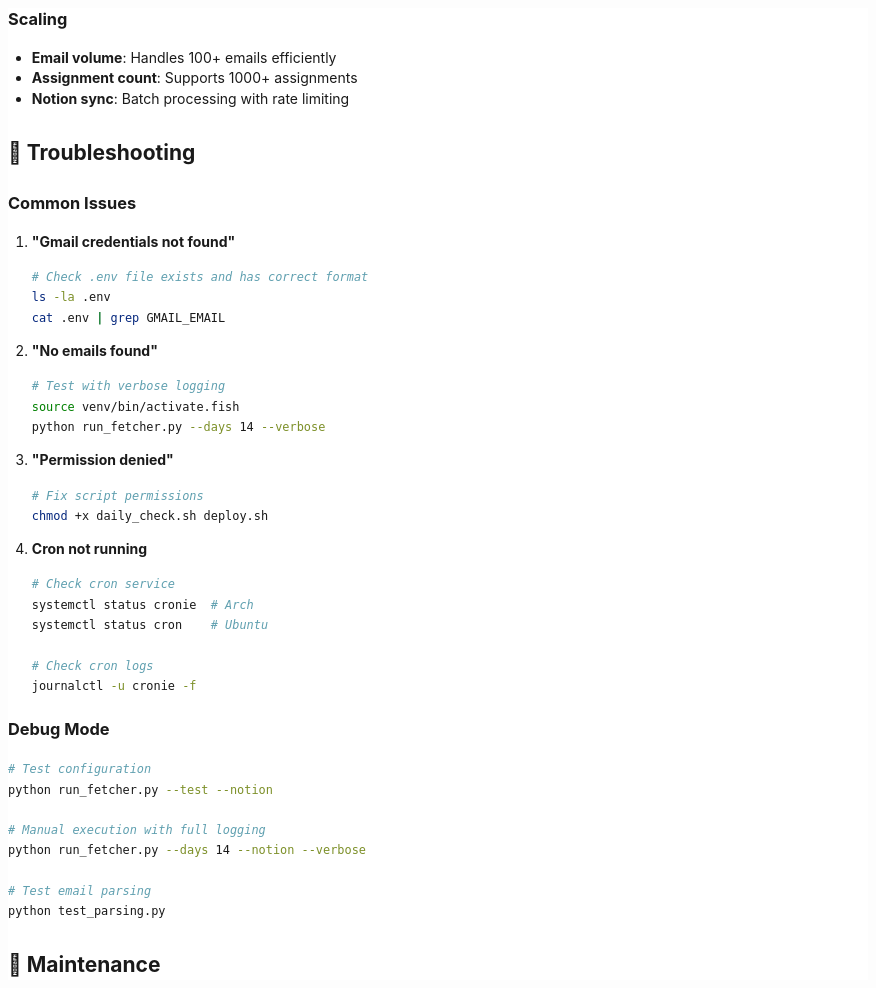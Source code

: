 ### Scaling
- **Email volume**: Handles 100+ emails efficiently
- **Assignment count**: Supports 1000+ assignments
- **Notion sync**: Batch processing with rate limiting

## 🚨 Troubleshooting

### Common Issues

1. **"Gmail credentials not found"**
   ```bash
   # Check .env file exists and has correct format
   ls -la .env
   cat .env | grep GMAIL_EMAIL
   ```

2. **"No emails found"**
   ```bash
   # Test with verbose logging
   source venv/bin/activate.fish
   python run_fetcher.py --days 14 --verbose
   ```

3. **"Permission denied"**
   ```bash
   # Fix script permissions
   chmod +x daily_check.sh deploy.sh
   ```

4. **Cron not running**
   ```bash
   # Check cron service
   systemctl status cronie  # Arch
   systemctl status cron    # Ubuntu
   
   # Check cron logs
   journalctl -u cronie -f
   ```

### Debug Mode
```bash
# Test configuration
python run_fetcher.py --test --notion

# Manual execution with full logging
python run_fetcher.py --days 14 --notion --verbose

# Test email parsing
python test_parsing.py
```

## 📝 Maintenance

